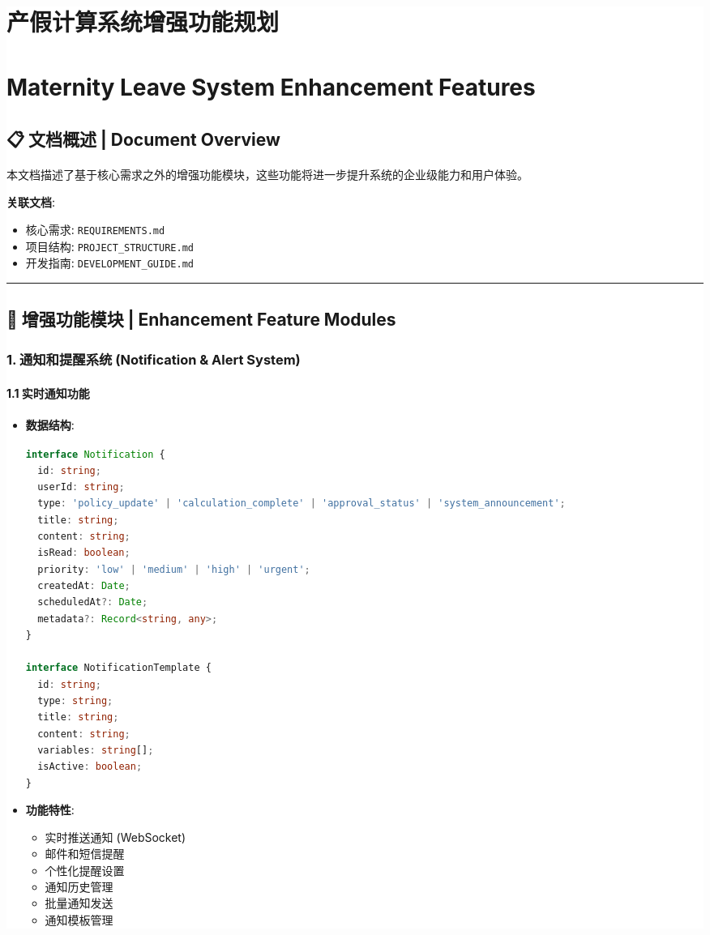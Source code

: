 # 产假计算系统增强功能规划
# Maternity Leave System Enhancement Features

## 📋 文档概述 | Document Overview

本文档描述了基于核心需求之外的增强功能模块，这些功能将进一步提升系统的企业级能力和用户体验。

**关联文档**: 
- 核心需求: `REQUIREMENTS.md`
- 项目结构: `PROJECT_STRUCTURE.md`
- 开发指南: `DEVELOPMENT_GUIDE.md`

---

## 🚀 增强功能模块 | Enhancement Feature Modules

### 1. 通知和提醒系统 (Notification & Alert System)

#### 1.1 实时通知功能
- **数据结构**:
  ```typescript
  interface Notification {
    id: string;
    userId: string;
    type: 'policy_update' | 'calculation_complete' | 'approval_status' | 'system_announcement';
    title: string;
    content: string;
    isRead: boolean;
    priority: 'low' | 'medium' | 'high' | 'urgent';
    createdAt: Date;
    scheduledAt?: Date;
    metadata?: Record<string, any>;
  }
  
  interface NotificationTemplate {
    id: string;
    type: string;
    title: string;
    content: string;
    variables: string[];
    isActive: boolean;
  }
  ```

- **功能特性**:
  - 实时推送通知 (WebSocket)
  - 邮件和短信提醒
  - 个性化提醒设置
  - 通知历史管理
  - 批量通知发送
  - 通知模板管理
